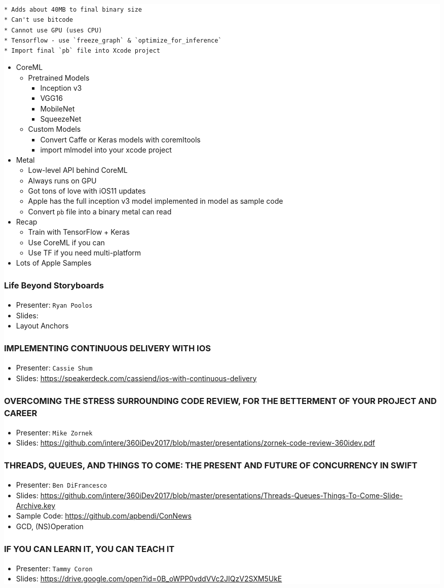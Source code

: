     * Adds about 40MB to final binary size
    * Can't use bitcode
    * Cannot use GPU (uses CPU)
    * Tensorflow - use `freeze_graph` & `optimize_for_inference`
    * Import final `pb` file into Xcode project
* CoreML
    * Pretrained Models
        * Inception v3
        * VGG16
        * MobileNet
        * SqueezeNet
    * Custom Models
        * Convert Caffe or Keras models with coremltools
        * import mlmodel into your xcode project
* Metal
    * Low-level API behind CoreML
    * Always runs on GPU
    * Got tons of love with iOS11 updates
    * Apple has the full inception v3 model implemented in model as sample code
    * Convert `pb` file into a binary metal can read
* Recap
    * Train with TensorFlow + Keras
    * Use CoreML if you can
    * Use TF if you need multi-platform
* Lots of Apple Samples

### Life Beyond Storyboards
* Presenter: `Ryan Poolos`
* Slides:
* Layout Anchors

### IMPLEMENTING CONTINUOUS DELIVERY WITH IOS
* Presenter: `Cassie Shum`
* Slides: https://speakerdeck.com/cassiend/ios-with-continuous-delivery

### OVERCOMING THE STRESS SURROUNDING CODE REVIEW, FOR THE BETTERMENT OF YOUR PROJECT AND CAREER
* Presenter: `Mike Zornek`
* Slides: https://github.com/intere/360iDev2017/blob/master/presentations/zornek-code-review-360idev.pdf


### THREADS, QUEUES, AND THINGS TO COME: THE PRESENT AND FUTURE OF CONCURRENCY IN SWIFT
* Presenter: `Ben DiFrancesco`
* Slides: https://github.com/intere/360iDev2017/blob/master/presentations/Threads-Queues-Things-To-Come-Slide-Archive.key
* Sample Code: https://github.com/apbendi/ConNews
* GCD, (NS)Operation

### IF YOU CAN LEARN IT, YOU CAN TEACH IT
* Presenter: `Tammy Coron`
* Slides: https://drive.google.com/open?id=0B_oWPP0vddVVc2JIQzV2SXM5UkE
